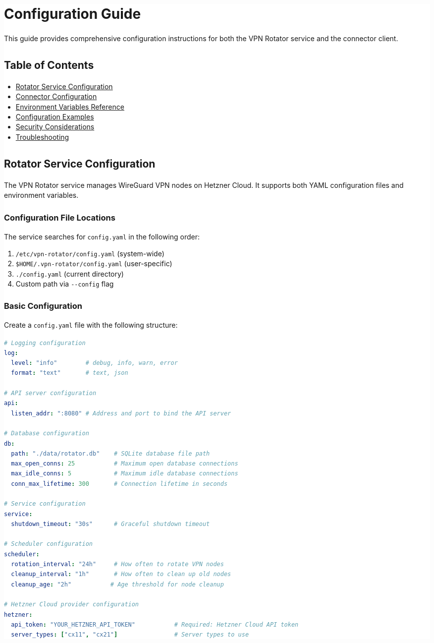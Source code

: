 # Configuration Guide

This guide provides comprehensive configuration instructions for both the VPN Rotator service and the connector client.

## Table of Contents

- [Rotator Service Configuration](#rotator-service-configuration)
- [Connector Configuration](#connector-configuration)
- [Environment Variables Reference](#environment-variables-reference)
- [Configuration Examples](#configuration-examples)
- [Security Considerations](#security-considerations)
- [Troubleshooting](#troubleshooting)

## Rotator Service Configuration

The VPN Rotator service manages WireGuard VPN nodes on Hetzner Cloud. It supports both YAML configuration files and environment variables.

### Configuration File Locations

The service searches for `config.yaml` in the following order:

1. `/etc/vpn-rotator/config.yaml` (system-wide)
2. `$HOME/.vpn-rotator/config.yaml` (user-specific)
3. `./config.yaml` (current directory)
4. Custom path via `--config` flag

### Basic Configuration

Create a `config.yaml` file with the following structure:

```yaml
# Logging configuration
log:
  level: "info"        # debug, info, warn, error
  format: "text"       # text, json

# API server configuration
api:
  listen_addr: ":8080" # Address and port to bind the API server

# Database configuration
db:
  path: "./data/rotator.db"    # SQLite database file path
  max_open_conns: 25           # Maximum open database connections
  max_idle_conns: 5            # Maximum idle database connections
  conn_max_lifetime: 300       # Connection lifetime in seconds

# Service configuration
service:
  shutdown_timeout: "30s"      # Graceful shutdown timeout

# Scheduler configuration
scheduler:
  rotation_interval: "24h"     # How often to rotate VPN nodes
  cleanup_interval: "1h"       # How often to clean up old nodes
  cleanup_age: "2h"           # Age threshold for node cleanup

# Hetzner Cloud provider configuration
hetzner:
  api_token: "YOUR_HETZNER_API_TOKEN"           # Required: Hetzner Cloud API token
  server_types: ["cx11", "cx21"]                # Server types to use
```